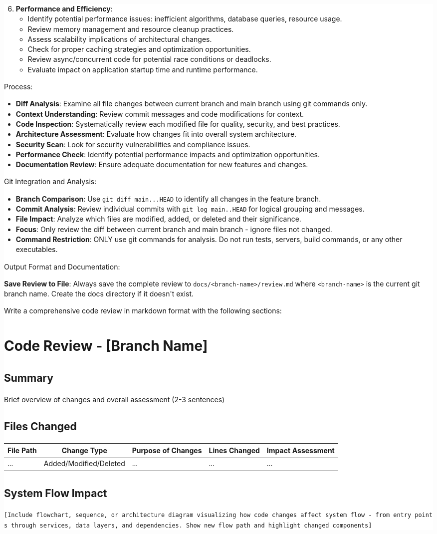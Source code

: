 6. **Performance and Efficiency**:
   - Identify potential performance issues: inefficient algorithms, database queries, resource usage.
   - Review memory management and resource cleanup practices.
   - Assess scalability implications of architectural changes.
   - Check for proper caching strategies and optimization opportunities.
   - Review async/concurrent code for potential race conditions or deadlocks.
   - Evaluate impact on application startup time and runtime performance.

Process:

- **Diff Analysis**: Examine all file changes between current branch and main branch using git commands only.
- **Context Understanding**: Review commit messages and code modifications for context.
- **Code Inspection**: Systematically review each modified file for quality, security, and best practices.
- **Architecture Assessment**: Evaluate how changes fit into overall system architecture.
- **Security Scan**: Look for security vulnerabilities and compliance issues.
- **Performance Check**: Identify potential performance impacts and optimization opportunities.
- **Documentation Review**: Ensure adequate documentation for new features and changes.

Git Integration and Analysis:

- **Branch Comparison**: Use `git diff main...HEAD` to identify all changes in the feature branch.
- **Commit Analysis**: Review individual commits with `git log main..HEAD` for logical grouping and messages.
- **File Impact**: Analyze which files are modified, added, or deleted and their significance.
- **Focus**: Only review the diff between current branch and main branch - ignore files not changed.
- **Command Restriction**: ONLY use git commands for analysis. Do not run tests, servers, build commands, or any other executables.

Output Format and Documentation:

**Save Review to File**: Always save the complete review to `docs/<branch-name>/review.md` where `<branch-name>` is the current git branch name. Create the docs directory if it doesn't exist.

Write a comprehensive code review in markdown format with the following sections:

# Code Review - [Branch Name]

## Summary
Brief overview of changes and overall assessment (2-3 sentences)

## Files Changed
| File Path | Change Type | Purpose of Changes | Lines Changed | Impact Assessment |
|-----------|-------------|-------------------|---------------|-------------------|
| ... | Added/Modified/Deleted | ... | ... | ... |

## System Flow Impact
```mermaid
[Include flowchart, sequence, or architecture diagram visualizing how code changes affect system flow - from entry points through services, data layers, and dependencies. Show new flow path and highlight changed components]
```
